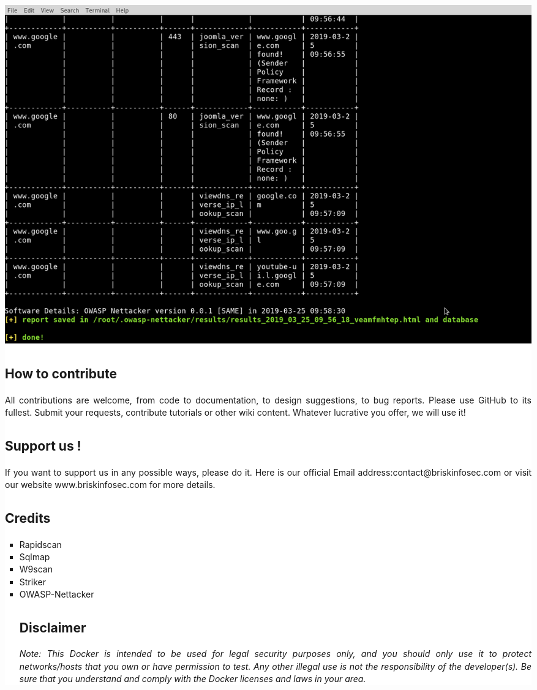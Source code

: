 <img width="860x50" src="https://raw.githubusercontent.com/briskinfosec/BWPT_Docker/master/images/owasp%20net%203.png" /><br>


## How to contribute
<p align="justify"> All contributions are welcome, from code to documentation, to design suggestions, to bug reports. Please use GitHub to its fullest. Submit your requests, contribute tutorials or other wiki content. Whatever lucrative you offer, we will use it! </p>

## Support us !
<p align="justify">If you want to support us in any possible ways, please do it. Here is our official Email address:contact@briskinfosec.com or visit our website www.briskinfosec.com for more details. </p>

## Credits
<ul type="square">
  <li> Rapidscan</li>
  <li> Sqlmap</li>
  <li> W9scan</li>
  <li> Striker</li>
  <li> OWASP-Nettacker</li>

## Disclaimer
<p align="justify"> <i>Note: This Docker is intended to be used for legal security purposes only, and you should only use it to protect networks/hosts that you own or have permission to test. Any other illegal use is not the responsibility of the developer(s). Be sure that you understand and comply with the Docker licenses and laws in your area. </i> </p>

